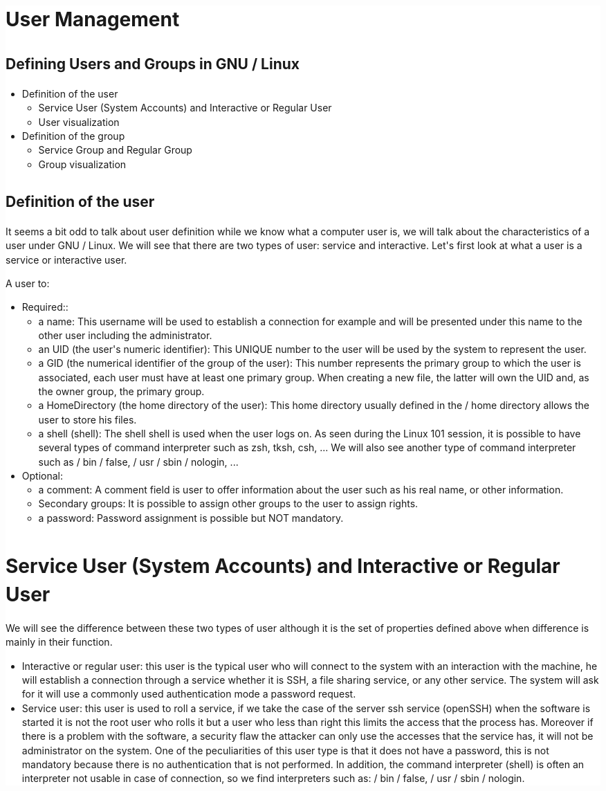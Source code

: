 # User Management
## Defining Users and Groups in GNU / Linux
* Definition of the user
  * Service User (System Accounts) and Interactive or Regular User
  * User visualization
* Definition of the group
  * Service Group and Regular Group
  * Group visualization

## Definition of the user
It seems a bit odd to talk about user definition while we know what a computer user is, we will talk about the characteristics of a user under GNU / Linux. We will see that there are two types of user: service and interactive. Let's first look at what a user is a service or interactive user.


A user to:
* Required::
  * a name: This username will be used to establish a connection for example and will be presented under this name to the other user including the administrator.
  * an UID (the user's numeric identifier): This UNIQUE number to the user will be used by the system to represent the user.
  * a GID (the numerical identifier of the group of the user): This number represents the primary group to which the user is associated, each user must have at least one primary group. When creating a new file, the latter will own the UID and, as the owner group, the primary group.
  * a HomeDirectory (the home directory of the user): This home directory usually defined in the / home directory allows the user to store his files.
  * a shell (shell): The shell shell is used when the user logs on. As seen during the Linux 101 session, it is possible to have several types of command interpreter such as zsh, tksh, csh, ... We will also see another type of command interpreter such as / bin / false, / usr / sbin / nologin, ...
* Optional:
  * a comment: A comment field is user to offer information about the user such as his real name, or other information.
  * Secondary groups: It is possible to assign other groups to the user to assign rights.
  * a password: Password assignment is possible but NOT mandatory.

# Service User (System Accounts) and Interactive or Regular User
We will see the difference between these two types of user although it is the set of properties defined above when difference is mainly in their function.
* Interactive or regular user: this user is the typical user who will connect to the system with an interaction with the machine, he will establish a connection through a service whether it is SSH, a file sharing service, or any other service. The system will ask for it will use a commonly used authentication mode a password request.
* Service user: this user is used to roll a service, if we take the case of the server ssh service (openSSH) when the software is started it is not the root user who rolls it but a user who less than right this limits the access that the process has. Moreover if there is a problem with the software, a security flaw the attacker can only use the accesses that the service has, it will not be administrator on the system. One of the peculiarities of this user type is that it does not have a password, this is not mandatory because there is no authentication that is not performed. In addition, the command interpreter (shell) is often an interpreter not usable in case of connection, so we find interpreters such as: / bin / false, / usr / sbin / nologin.
